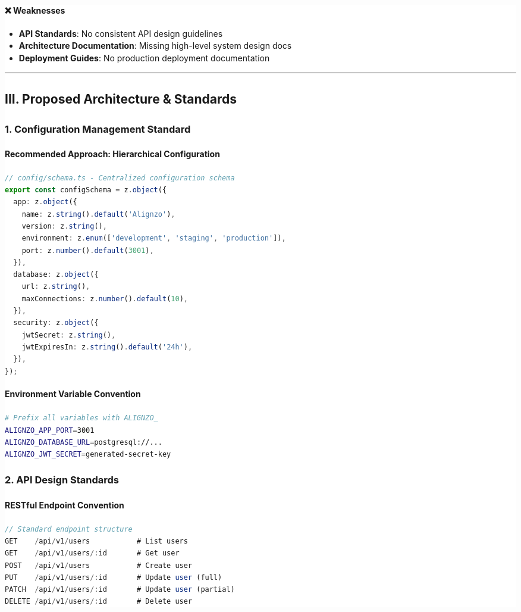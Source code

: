 #### ❌ Weaknesses
- **API Standards**: No consistent API design guidelines
- **Architecture Documentation**: Missing high-level system design docs
- **Deployment Guides**: No production deployment documentation

---

## III. Proposed Architecture & Standards

### 1. Configuration Management Standard

#### Recommended Approach: Hierarchical Configuration
```typescript
// config/schema.ts - Centralized configuration schema
export const configSchema = z.object({
  app: z.object({
    name: z.string().default('Alignzo'),
    version: z.string(),
    environment: z.enum(['development', 'staging', 'production']),
    port: z.number().default(3001),
  }),
  database: z.object({
    url: z.string(),
    maxConnections: z.number().default(10),
  }),
  security: z.object({
    jwtSecret: z.string(),
    jwtExpiresIn: z.string().default('24h'),
  }),
});
```

#### Environment Variable Convention
```bash
# Prefix all variables with ALIGNZO_
ALIGNZO_APP_PORT=3001
ALIGNZO_DATABASE_URL=postgresql://...
ALIGNZO_JWT_SECRET=generated-secret-key
```

### 2. API Design Standards

#### RESTful Endpoint Convention
```typescript
// Standard endpoint structure
GET    /api/v1/users           # List users
GET    /api/v1/users/:id       # Get user
POST   /api/v1/users           # Create user
PUT    /api/v1/users/:id       # Update user (full)
PATCH  /api/v1/users/:id       # Update user (partial)
DELETE /api/v1/users/:id       # Delete user
```
